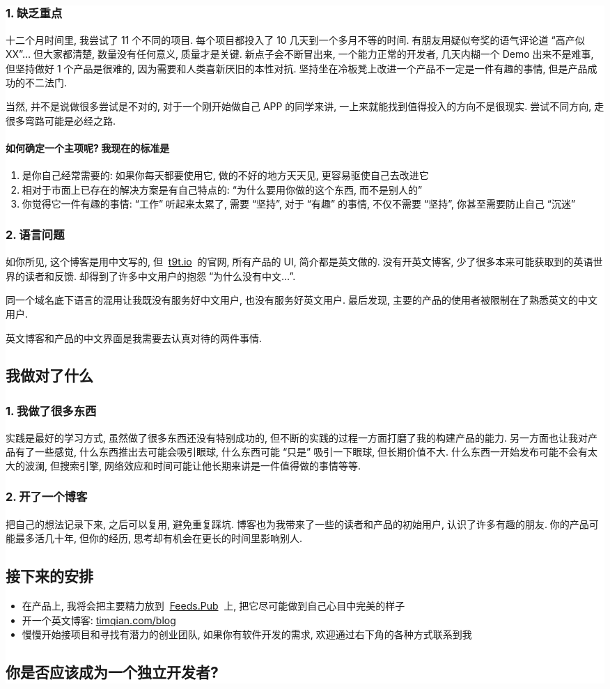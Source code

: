 ### [](https://blog.t9t.io/t9t-year1-2020-05-18/#1-%E7%BC%BA%E4%B9%8F%E9%87%8D%E7%82%B9 "1. 缺乏重点")1\. 缺乏重点

十二个月时间里, 我尝试了 11 个不同的项目. 每个项目都投入了 10 几天到一个多月不等的时间. 有朋友用疑似夸奖的语气评论道 “高产似 XX”… 但大家都清楚, 数量没有任何意义, 质量才是关键. 新点子会不断冒出来, 一个能力正常的开发者, 几天内糊一个 Demo 出来不是难事, 但坚持做好 1 个产品是很难的, 因为需要和人类喜新厌旧的本性对抗. 坚持坐在冷板凳上改进一个产品不一定是一件有趣的事情, 但是产品成功的不二法门.

当然, 并不是说做很多尝试是不对的, 对于一个刚开始做自己 APP 的同学来讲, 一上来就能找到值得投入的方向不是很现实. 尝试不同方向, 走很多弯路可能是必经之路.

#### [](https://blog.t9t.io/t9t-year1-2020-05-18/#%E5%A6%82%E4%BD%95%E7%A1%AE%E5%AE%9A%E4%B8%80%E4%B8%AA%E4%B8%BB%E9%A1%B9%E5%91%A2-%E6%88%91%E7%8E%B0%E5%9C%A8%E7%9A%84%E6%A0%87%E5%87%86%E6%98%AF "如何确定一个主项呢? 我现在的标准是")如何确定一个主项呢? 我现在的标准是

1.  是你自己经常需要的: 如果你每天都要使用它, 做的不好的地方天天见, 更容易驱使自己去改进它
2.  相对于市面上已存在的解决方案是有自己特点的: “为什么要用你做的这个东西, 而不是别人的”
3.  你觉得它一件有趣的事情: “工作” 听起来太累了, 需要 “坚持”, 对于 “有趣” 的事情, 不仅不需要 “坚持”, 你甚至需要防止自己 “沉迷”

### [](https://blog.t9t.io/t9t-year1-2020-05-18/#2-%E8%AF%AD%E8%A8%80%E9%97%AE%E9%A2%98 "2. 语言问题")2\. 语言问题

如你所见, 这个博客是用中文写的, 但  [t9t.io](https://t9t.io/)  的官网, 所有产品的 UI, 简介都是英文做的. 没有开英文博客, 少了很多本来可能获取到的英语世界的读者和反馈. 却得到了许多中文用户的抱怨 “为什么没有中文…”.

同一个域名底下语言的混用让我既没有服务好中文用户, 也没有服务好英文用户. 最后发现, 主要的产品的使用者被限制在了熟悉英文的中文用户.

英文博客和产品的中文界面是我需要去认真对待的两件事情.

## [](https://blog.t9t.io/t9t-year1-2020-05-18/#%E6%88%91%E5%81%9A%E5%AF%B9%E4%BA%86%E4%BB%80%E4%B9%88 "我做对了什么")我做对了什么

### [](https://blog.t9t.io/t9t-year1-2020-05-18/#1-%E6%88%91%E5%81%9A%E4%BA%86%E5%BE%88%E5%A4%9A%E4%B8%9C%E8%A5%BF "1. 我做了很多东西")1\. 我做了很多东西

实践是最好的学习方式, 虽然做了很多东西还没有特别成功的, 但不断的实践的过程一方面打磨了我的构建产品的能力. 另一方面也让我对产品有了一些感觉, 什么东西推出去可能会吸引眼球, 什么东西可能 “只是” 吸引一下眼球, 但长期价值不大. 什么东西一开始发布可能不会有太大的波澜, 但搜索引擎, 网络效应和时间可能让他长期来讲是一件值得做的事情等等.

### [](https://blog.t9t.io/t9t-year1-2020-05-18/#2-%E5%BC%80%E4%BA%86%E4%B8%80%E4%B8%AA%E5%8D%9A%E5%AE%A2 "2. 开了一个博客")2\. 开了一个博客

把自己的想法记录下来, 之后可以复用, 避免重复踩坑. 博客也为我带来了一些的读者和产品的初始用户, 认识了许多有趣的朋友. 你的产品可能最多活几十年, 但你的经历, 思考却有机会在更长的时间里影响别人.

## [](https://blog.t9t.io/t9t-year1-2020-05-18/#%E6%8E%A5%E4%B8%8B%E6%9D%A5%E7%9A%84%E5%AE%89%E6%8E%92 "接下来的安排")接下来的安排

- 在产品上, 我将会把主要精力放到  [Feeds.Pub](https://feeds.pub/)  上, 把它尽可能做到自己心目中完美的样子
- 开一个英文博客: [timqian.com/blog](https://timqian.com/blog)
- 慢慢开始接项目和寻找有潜力的创业团队, 如果你有软件开发的需求, 欢迎通过右下角的各种方式联系到我

## [](https://blog.t9t.io/t9t-year1-2020-05-18/#%E4%BD%A0%E6%98%AF%E5%90%A6%E5%BA%94%E8%AF%A5%E6%88%90%E4%B8%BA%E4%B8%80%E4%B8%AA%E7%8B%AC%E7%AB%8B%E5%BC%80%E5%8F%91%E8%80%85 "你是否应该成为一个独立开发者?")你是否应该成为一个独立开发者?
